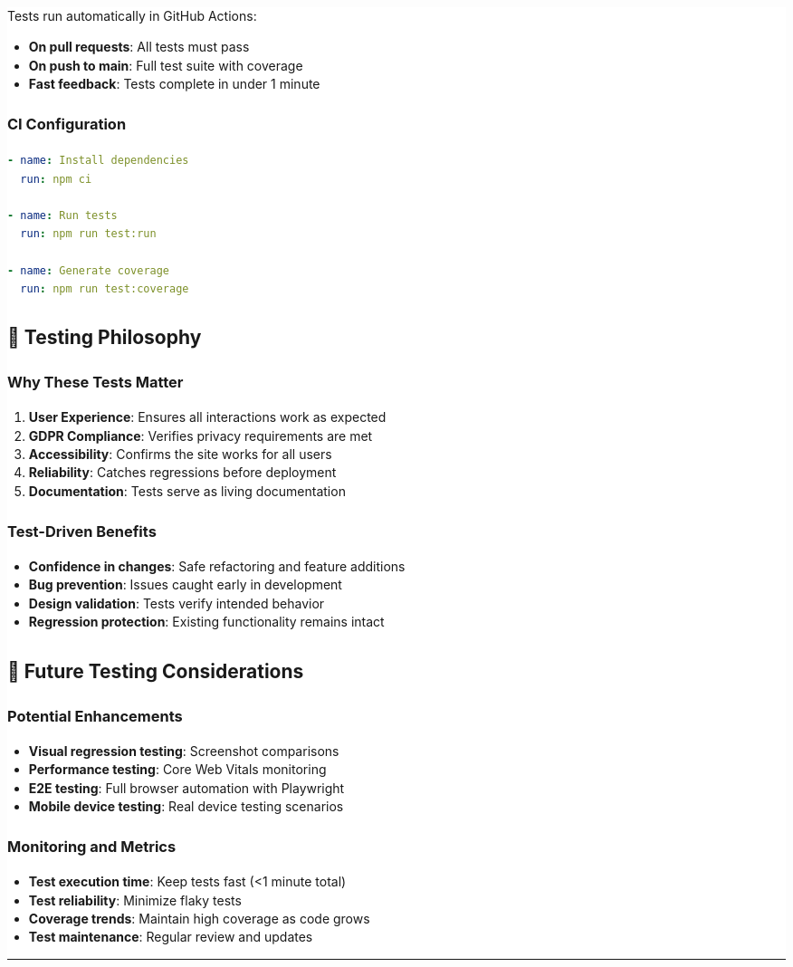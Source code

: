 Tests run automatically in GitHub Actions:

- **On pull requests**: All tests must pass
- **On push to main**: Full test suite with coverage
- **Fast feedback**: Tests complete in under 1 minute

### CI Configuration

```yaml
- name: Install dependencies
  run: npm ci

- name: Run tests
  run: npm run test:run

- name: Generate coverage
  run: npm run test:coverage
```

## 📖 Testing Philosophy

### Why These Tests Matter

1. **User Experience**: Ensures all interactions work as expected
2. **GDPR Compliance**: Verifies privacy requirements are met
3. **Accessibility**: Confirms the site works for all users
4. **Reliability**: Catches regressions before deployment
5. **Documentation**: Tests serve as living documentation

### Test-Driven Benefits

- **Confidence in changes**: Safe refactoring and feature additions
- **Bug prevention**: Issues caught early in development
- **Design validation**: Tests verify intended behavior
- **Regression protection**: Existing functionality remains intact

## 🎯 Future Testing Considerations

### Potential Enhancements

- **Visual regression testing**: Screenshot comparisons
- **Performance testing**: Core Web Vitals monitoring
- **E2E testing**: Full browser automation with Playwright
- **Mobile device testing**: Real device testing scenarios

### Monitoring and Metrics

- **Test execution time**: Keep tests fast (<1 minute total)
- **Test reliability**: Minimize flaky tests
- **Coverage trends**: Maintain high coverage as code grows
- **Test maintenance**: Regular review and updates

---